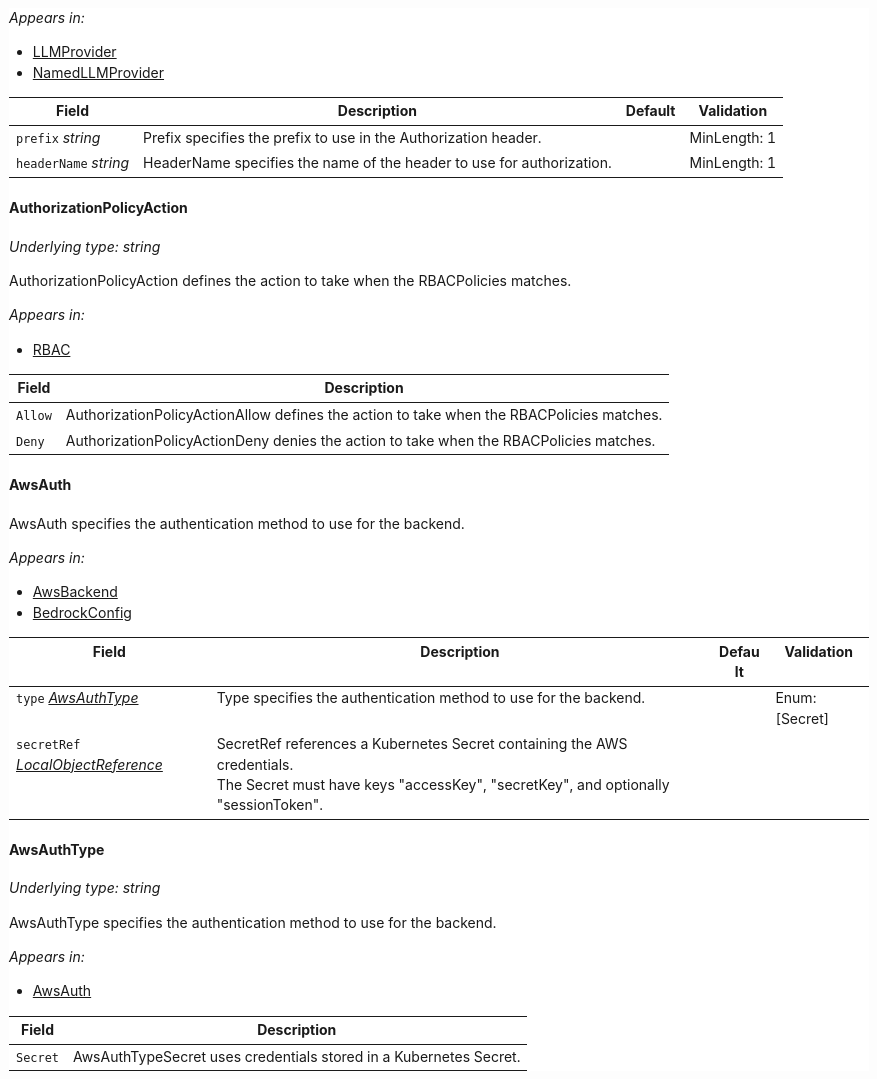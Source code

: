 _Appears in:_
- [LLMProvider](#llmprovider)
- [NamedLLMProvider](#namedllmprovider)

| Field | Description | Default | Validation |
| --- | --- | --- | --- |
| `prefix` _string_ | Prefix specifies the prefix to use in the Authorization header. |  | MinLength: 1 <br /> |
| `headerName` _string_ | HeaderName specifies the name of the header to use for authorization. |  | MinLength: 1 <br /> |


#### AuthorizationPolicyAction

_Underlying type:_ _string_

AuthorizationPolicyAction defines the action to take when the RBACPolicies matches.



_Appears in:_
- [RBAC](#rbac)

| Field | Description |
| --- | --- |
| `Allow` | AuthorizationPolicyActionAllow defines the action to take when the RBACPolicies matches.<br /> |
| `Deny` | AuthorizationPolicyActionDeny denies the action to take when the RBACPolicies matches.<br /> |


#### AwsAuth



AwsAuth specifies the authentication method to use for the backend.



_Appears in:_
- [AwsBackend](#awsbackend)
- [BedrockConfig](#bedrockconfig)

| Field | Description | Default | Validation |
| --- | --- | --- | --- |
| `type` _[AwsAuthType](#awsauthtype)_ | Type specifies the authentication method to use for the backend. |  | Enum: [Secret] <br /> |
| `secretRef` _[LocalObjectReference](https://kubernetes.io/docs/reference/generated/kubernetes-api/v1.31/#localobjectreference-v1-core)_ | SecretRef references a Kubernetes Secret containing the AWS credentials.<br />The Secret must have keys "accessKey", "secretKey", and optionally "sessionToken". |  |  |


#### AwsAuthType

_Underlying type:_ _string_

AwsAuthType specifies the authentication method to use for the backend.



_Appears in:_
- [AwsAuth](#awsauth)

| Field | Description |
| --- | --- |
| `Secret` | AwsAuthTypeSecret uses credentials stored in a Kubernetes Secret.<br /> |
